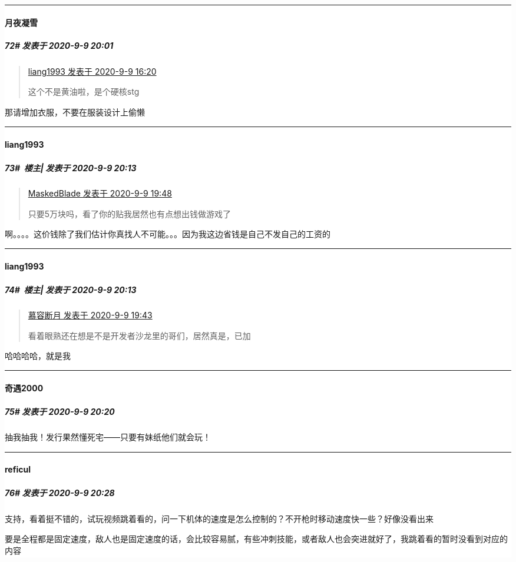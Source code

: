 
-----

####  月夜凝雪  
##### 72#       发表于 2020-9-9 20:01


<blockquote><a href="httphttps://bbs.saraba1st.com/2b/forum.php?mod=redirect&amp;goto=findpost&amp;pid=48687358&amp;ptid=1959031" target="_blank">liang1993 发表于 2020-9-9 16:20</a>

这个不是黄油啦，是个硬核stg</blockquote>
那请增加衣服，不要在服装设计上偷懒


-----

####  liang1993  
##### 73#         楼主| 发表于 2020-9-9 20:13


<blockquote><a href="httphttps://bbs.saraba1st.com/2b/forum.php?mod=redirect&amp;goto=findpost&amp;pid=48689286&amp;ptid=1959031" target="_blank">MaskedBlade 发表于 2020-9-9 19:48</a>

只要5万块吗，看了你的贴我居然也有点想出钱做游戏了</blockquote>
啊。。。。这价钱除了我们估计你真找人不可能。。。因为我这边省钱是自己不发自己的工资的


-----

####  liang1993  
##### 74#         楼主| 发表于 2020-9-9 20:13


<blockquote><a href="httphttps://bbs.saraba1st.com/2b/forum.php?mod=redirect&amp;goto=findpost&amp;pid=48689259&amp;ptid=1959031" target="_blank">慕容断月 发表于 2020-9-9 19:43</a>

看着眼熟还在想是不是开发者沙龙里的哥们，居然真是，已加</blockquote>
哈哈哈哈，就是我


-----

####  奇遇2000  
##### 75#       发表于 2020-9-9 20:20


抽我抽我！发行果然懂死宅——只要有妹纸他们就会玩！


-----

####  reficul  
##### 76#       发表于 2020-9-9 20:28


支持，看着挺不错的，试玩视频跳着看的，问一下机体的速度是怎么控制的？不开枪时移动速度快一些？好像没看出来

要是全程都是固定速度，敌人也是固定速度的话，会比较容易腻，有些冲刺技能，或者敌人也会突进就好了，我跳着看的暂时没看到对应的内容

